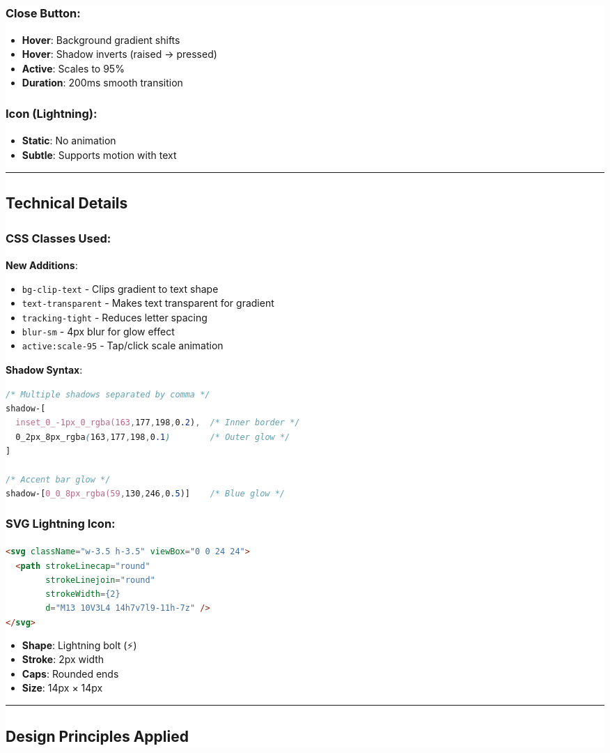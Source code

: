 ### Close Button:
- **Hover**: Background gradient shifts
- **Hover**: Shadow inverts (raised → pressed)
- **Active**: Scales to 95%
- **Duration**: 200ms smooth transition

### Icon (Lightning):
- **Static**: No animation
- **Subtle**: Supports motion with text

---

## Technical Details

### CSS Classes Used:

**New Additions**:
- `bg-clip-text` - Clips gradient to text shape
- `text-transparent` - Makes text transparent for gradient
- `tracking-tight` - Reduces letter spacing
- `blur-sm` - 4px blur for glow effect
- `active:scale-95` - Tap/click scale animation

**Shadow Syntax**:
```css
/* Multiple shadows separated by comma */
shadow-[
  inset_0_-1px_0_rgba(163,177,198,0.2),  /* Inner border */
  0_2px_8px_rgba(163,177,198,0.1)        /* Outer glow */
]

/* Accent bar glow */
shadow-[0_0_8px_rgba(59,130,246,0.5)]    /* Blue glow */
```

### SVG Lightning Icon:
```html
<svg className="w-3.5 h-3.5" viewBox="0 0 24 24">
  <path strokeLinecap="round" 
        strokeLinejoin="round" 
        strokeWidth={2} 
        d="M13 10V3L4 14h7v7l9-11h-7z" />
</svg>
```
- **Shape**: Lightning bolt (⚡)
- **Stroke**: 2px width
- **Caps**: Rounded ends
- **Size**: 14px × 14px

---

## Design Principles Applied
